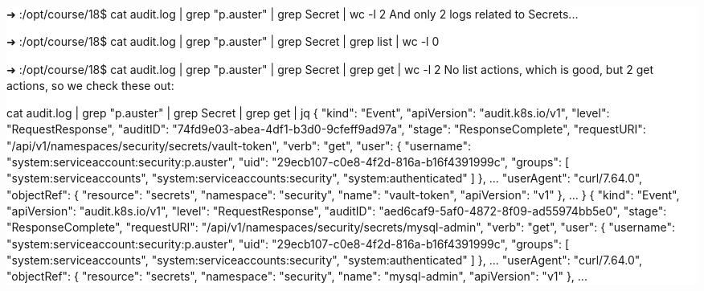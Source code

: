 ➜ :/opt/course/18$ cat audit.log | grep "p.auster" | grep Secret | wc -l
2
And only 2 logs related to Secrets...

➜ :/opt/course/18$ cat audit.log | grep "p.auster" | grep Secret | grep list | wc -l
0

➜ :/opt/course/18$ cat audit.log | grep "p.auster" | grep Secret | grep get | wc -l
2
No list actions, which is good, but 2 get actions, so we check these out:

cat audit.log | grep "p.auster" | grep Secret | grep get | jq
{
  "kind": "Event",
  "apiVersion": "audit.k8s.io/v1",
  "level": "RequestResponse",
  "auditID": "74fd9e03-abea-4df1-b3d0-9cfeff9ad97a",
  "stage": "ResponseComplete",
  "requestURI": "/api/v1/namespaces/security/secrets/vault-token",
  "verb": "get",
  "user": {
    "username": "system:serviceaccount:security:p.auster",
    "uid": "29ecb107-c0e8-4f2d-816a-b16f4391999c",
    "groups": [
      "system:serviceaccounts",
      "system:serviceaccounts:security",
      "system:authenticated"
    ]
  },
...
  "userAgent": "curl/7.64.0",
  "objectRef": {
    "resource": "secrets",
    "namespace": "security",
    "name": "vault-token",
    "apiVersion": "v1"
  },
 ...
}
{
  "kind": "Event",
  "apiVersion": "audit.k8s.io/v1",
  "level": "RequestResponse",
  "auditID": "aed6caf9-5af0-4872-8f09-ad55974bb5e0",
  "stage": "ResponseComplete",
  "requestURI": "/api/v1/namespaces/security/secrets/mysql-admin",
  "verb": "get",
  "user": {
    "username": "system:serviceaccount:security:p.auster",
    "uid": "29ecb107-c0e8-4f2d-816a-b16f4391999c",
    "groups": [
      "system:serviceaccounts",
      "system:serviceaccounts:security",
      "system:authenticated"
    ]
  },
...
  "userAgent": "curl/7.64.0",
  "objectRef": {
    "resource": "secrets",
    "namespace": "security",
    "name": "mysql-admin",
    "apiVersion": "v1"
  },
...
